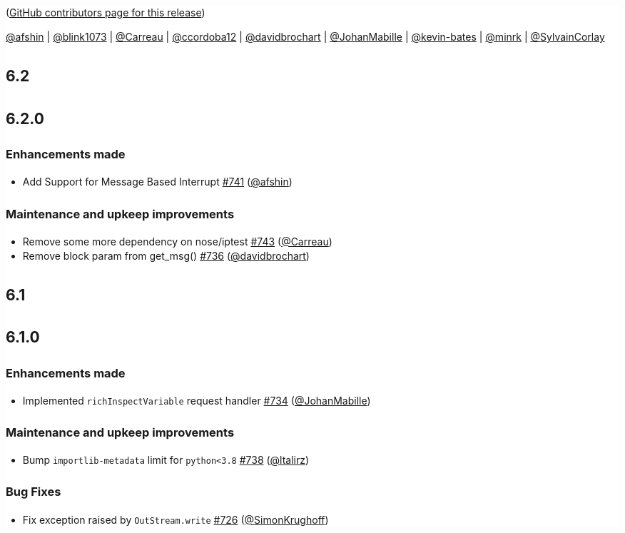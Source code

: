 ([GitHub contributors page for this release](https://github.com/ipython/ipykernel/graphs/contributors?from=2021-08-16&to=2021-08-30&type=c))

[@afshin](https://github.com/search?q=repo%3Aipython%2Fipykernel+involves%3Aafshin+updated%3A2021-08-16..2021-08-30&type=Issues) | [@blink1073](https://github.com/search?q=repo%3Aipython%2Fipykernel+involves%3Ablink1073+updated%3A2021-08-16..2021-08-30&type=Issues) | [@Carreau](https://github.com/search?q=repo%3Aipython%2Fipykernel+involves%3ACarreau+updated%3A2021-08-16..2021-08-30&type=Issues) | [@ccordoba12](https://github.com/search?q=repo%3Aipython%2Fipykernel+involves%3Accordoba12+updated%3A2021-08-16..2021-08-30&type=Issues) | [@davidbrochart](https://github.com/search?q=repo%3Aipython%2Fipykernel+involves%3Adavidbrochart+updated%3A2021-08-16..2021-08-30&type=Issues) | [@JohanMabille](https://github.com/search?q=repo%3Aipython%2Fipykernel+involves%3AJohanMabille+updated%3A2021-08-16..2021-08-30&type=Issues) | [@kevin-bates](https://github.com/search?q=repo%3Aipython%2Fipykernel+involves%3Akevin-bates+updated%3A2021-08-16..2021-08-30&type=Issues) | [@minrk](https://github.com/search?q=repo%3Aipython%2Fipykernel+involves%3Aminrk+updated%3A2021-08-16..2021-08-30&type=Issues) | [@SylvainCorlay](https://github.com/search?q=repo%3Aipython%2Fipykernel+involves%3ASylvainCorlay+updated%3A2021-08-16..2021-08-30&type=Issues)

## 6.2

## 6.2.0

### Enhancements made

- Add Support for Message Based Interrupt [#741](https://github.com/ipython/ipykernel/pull/741) ([@afshin](https://github.com/afshin))

### Maintenance and upkeep improvements

- Remove some more dependency on nose/iptest [#743](https://github.com/ipython/ipykernel/pull/743) ([@Carreau](https://github.com/Carreau))
- Remove block param from get_msg() [#736](https://github.com/ipython/ipykernel/pull/736) ([@davidbrochart](https://github.com/davidbrochart))

## 6.1

## 6.1.0

### Enhancements made

- Implemented `richInspectVariable` request handler [#734](https://github.com/ipython/ipykernel/pull/734) ([@JohanMabille](https://github.com/JohanMabille))

### Maintenance and upkeep improvements

- Bump `importlib-metadata` limit for `python<3.8` [#738](https://github.com/ipython/ipykernel/pull/738) ([@ltalirz](https://github.com/ltalirz))

### Bug Fixes

- Fix exception raised by `OutStream.write` [#726](https://github.com/ipython/ipykernel/pull/726) ([@SimonKrughoff](https://github.com/SimonKrughoff))
